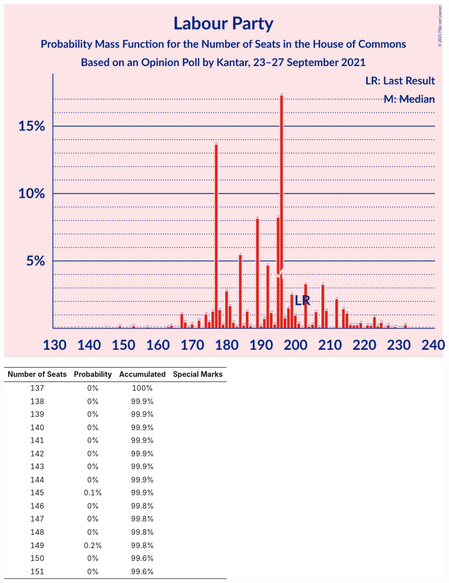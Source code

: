 ![Graph with seats probability mass function not yet produced](2021-09-27-Kantar-seats-pmf-labourparty.png "Seats Probability Mass Function")

| Number of Seats | Probability | Accumulated | Special Marks |
|:---------------:|:-----------:|:-----------:|:-------------:|
| 137 | 0% | 100% |  |
| 138 | 0% | 99.9% |  |
| 139 | 0% | 99.9% |  |
| 140 | 0% | 99.9% |  |
| 141 | 0% | 99.9% |  |
| 142 | 0% | 99.9% |  |
| 143 | 0% | 99.9% |  |
| 144 | 0% | 99.9% |  |
| 145 | 0.1% | 99.9% |  |
| 146 | 0% | 99.8% |  |
| 147 | 0% | 99.8% |  |
| 148 | 0% | 99.8% |  |
| 149 | 0.2% | 99.8% |  |
| 150 | 0% | 99.6% |  |
| 151 | 0% | 99.6% |  |